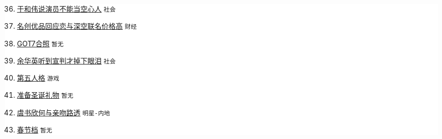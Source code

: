 36. [于和伟说演员不能当空心人](https://m.weibo.cn/search?containerid=100103type%3D1%26t%3D10%26q%3D%23%E4%BA%8E%E5%92%8C%E4%BC%9F%E8%AF%B4%E6%BC%94%E5%91%98%E4%B8%8D%E8%83%BD%E5%BD%93%E7%A9%BA%E5%BF%83%E4%BA%BA%23&stream_entry_id=31&isnewpage=1&extparam=seat%3D1%26c_type%3D31%26cate%3D5001%26band_rank%3D35%26lcate%3D5001%26flag%3D1%26realpos%3D35%26q%3D%2523%25E4%25BA%258E%25E5%2592%258C%25E4%25BC%259F%25E8%25AF%25B4%25E6%25BC%2594%25E5%2591%2598%25E4%25B8%258D%25E8%2583%25BD%25E5%25BD%2593%25E7%25A9%25BA%25E5%25BF%2583%25E4%25BA%25BA%2523%26dgr%3D0%26pos%3D34%26filter_type%3Drealtimehot%26stream_entry_id%3D31%26display_time%3D1734612732%26pre_seqid%3D17346127326270129836476) `社会` 

37. [名创优品回应恋与深空联名价格高](https://m.weibo.cn/search?containerid=100103type%3D1%26t%3D10%26q%3D%23%E5%90%8D%E5%88%9B%E4%BC%98%E5%93%81%E5%9B%9E%E5%BA%94%E6%81%8B%E4%B8%8E%E6%B7%B1%E7%A9%BA%E8%81%94%E5%90%8D%E4%BB%B7%E6%A0%BC%E9%AB%98%23&stream_entry_id=31&isnewpage=1&extparam=seat%3D1%26c_type%3D31%26cate%3D5001%26band_rank%3D36%26lcate%3D5001%26flag%3D1%26realpos%3D36%26q%3D%2523%25E5%2590%258D%25E5%2588%259B%25E4%25BC%2598%25E5%2593%2581%25E5%259B%259E%25E5%25BA%2594%25E6%2581%258B%25E4%25B8%258E%25E6%25B7%25B1%25E7%25A9%25BA%25E8%2581%2594%25E5%2590%258D%25E4%25BB%25B7%25E6%25A0%25BC%25E9%25AB%2598%2523%26dgr%3D0%26pos%3D35%26filter_type%3Drealtimehot%26stream_entry_id%3D31%26display_time%3D1734612732%26pre_seqid%3D17346127326270129836476) `财经` 

38. [GOT7合照](https://m.weibo.cn/search?containerid=100103type%3D1%26t%3D10%26q%3DGOT7%E5%90%88%E7%85%A7&stream_entry_id=31&isnewpage=1&extparam=seat%3D1%26c_type%3D31%26cate%3D5001%26band_rank%3D37%26lcate%3D5001%26flag%3D0%26realpos%3D37%26q%3DGOT7%25E5%2590%2588%25E7%2585%25A7%26dgr%3D0%26pos%3D36%26filter_type%3Drealtimehot%26stream_entry_id%3D31%26display_time%3D1734612732%26pre_seqid%3D17346127326270129836476) `暂无` 

39. [余华英听到宣判才掉下眼泪](https://m.weibo.cn/search?containerid=100103type%3D1%26t%3D10%26q%3D%23%E4%BD%99%E5%8D%8E%E8%8B%B1%E5%90%AC%E5%88%B0%E5%AE%A3%E5%88%A4%E6%89%8D%E6%8E%89%E4%B8%8B%E7%9C%BC%E6%B3%AA%23&stream_entry_id=31&isnewpage=1&extparam=seat%3D1%26c_type%3D31%26cate%3D5001%26band_rank%3D38%26lcate%3D5001%26flag%3D0%26realpos%3D38%26q%3D%2523%25E4%25BD%2599%25E5%258D%258E%25E8%258B%25B1%25E5%2590%25AC%25E5%2588%25B0%25E5%25AE%25A3%25E5%2588%25A4%25E6%2589%258D%25E6%258E%2589%25E4%25B8%258B%25E7%259C%25BC%25E6%25B3%25AA%2523%26dgr%3D0%26pos%3D37%26filter_type%3Drealtimehot%26stream_entry_id%3D31%26display_time%3D1734612732%26pre_seqid%3D17346127326270129836476) `社会` 

40. [第五人格](https://m.weibo.cn/search?containerid=100103type%3D1%26t%3D10%26q%3D%23%E7%AC%AC%E4%BA%94%E4%BA%BA%E6%A0%BC%23&stream_entry_id=31&isnewpage=1&extparam=seat%3D1%26c_type%3D31%26cate%3D5001%26band_rank%3D39%26lcate%3D5001%26flag%3D1%26realpos%3D39%26q%3D%2523%25E7%25AC%25AC%25E4%25BA%2594%25E4%25BA%25BA%25E6%25A0%25BC%2523%26dgr%3D0%26pos%3D38%26filter_type%3Drealtimehot%26stream_entry_id%3D31%26display_time%3D1734612732%26pre_seqid%3D17346127326270129836476) `游戏` 

41. [准备圣诞礼物](https://m.weibo.cn/search?containerid=100103type%3D1%26t%3D10%26q%3D%E5%87%86%E5%A4%87%E5%9C%A3%E8%AF%9E%E7%A4%BC%E7%89%A9&stream_entry_id=31&isnewpage=1&extparam=seat%3D1%26c_type%3D31%26cate%3D5001%26band_rank%3D40%26lcate%3D5001%26flag%3D1%26realpos%3D40%26q%3D%25E5%2587%2586%25E5%25A4%2587%25E5%259C%25A3%25E8%25AF%259E%25E7%25A4%25BC%25E7%2589%25A9%26dgr%3D0%26pos%3D39%26filter_type%3Drealtimehot%26stream_entry_id%3D31%26display_time%3D1734612732%26pre_seqid%3D17346127326270129836476) `暂无` 

42. [虞书欣何与亲吻路透](https://m.weibo.cn/search?containerid=100103type%3D1%26t%3D10%26q%3D%23%E8%99%9E%E4%B9%A6%E6%AC%A3%E4%BD%95%E4%B8%8E%E4%BA%B2%E5%90%BB%E8%B7%AF%E9%80%8F%23&stream_entry_id=31&isnewpage=1&extparam=seat%3D1%26c_type%3D31%26cate%3D5001%26band_rank%3D41%26lcate%3D5001%26flag%3D0%26realpos%3D41%26q%3D%2523%25E8%2599%259E%25E4%25B9%25A6%25E6%25AC%25A3%25E4%25BD%2595%25E4%25B8%258E%25E4%25BA%25B2%25E5%2590%25BB%25E8%25B7%25AF%25E9%2580%258F%2523%26dgr%3D0%26pos%3D40%26filter_type%3Drealtimehot%26stream_entry_id%3D31%26display_time%3D1734612732%26pre_seqid%3D17346127326270129836476) `明星-内地` 

43. [春节档](https://m.weibo.cn/search?containerid=100103type%3D1%26t%3D10%26q%3D%E6%98%A5%E8%8A%82%E6%A1%A3&stream_entry_id=31&isnewpage=1&extparam=seat%3D1%26c_type%3D31%26cate%3D5001%26band_rank%3D42%26lcate%3D5001%26flag%3D1%26realpos%3D42%26q%3D%25E6%2598%25A5%25E8%258A%2582%25E6%25A1%25A3%26dgr%3D0%26pos%3D41%26filter_type%3Drealtimehot%26stream_entry_id%3D31%26display_time%3D1734612732%26pre_seqid%3D17346127326270129836476) `暂无` 

